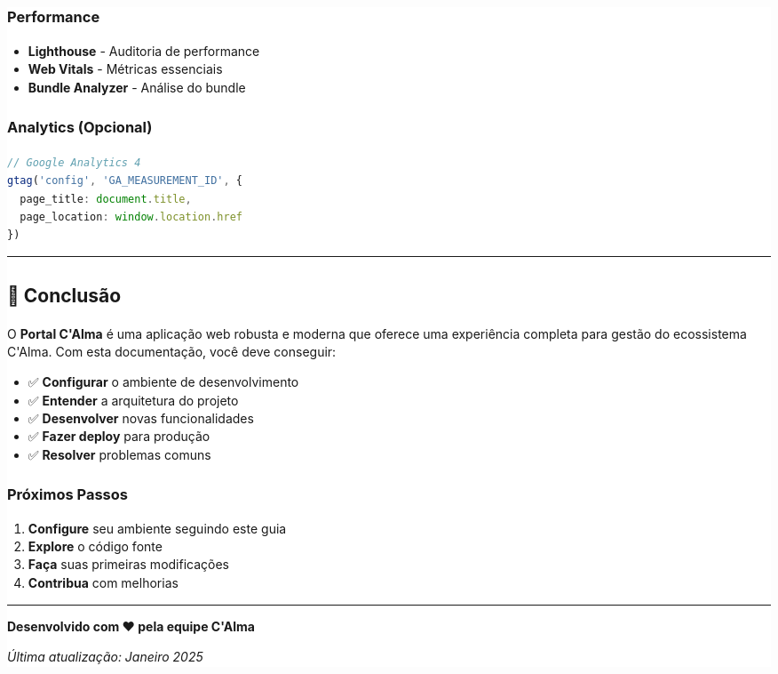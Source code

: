 ### Performance
- **Lighthouse** - Auditoria de performance
- **Web Vitals** - Métricas essenciais
- **Bundle Analyzer** - Análise do bundle

### Analytics (Opcional)
```typescript
// Google Analytics 4
gtag('config', 'GA_MEASUREMENT_ID', {
  page_title: document.title,
  page_location: window.location.href
})
```

---

## 🎉 Conclusão

O **Portal C'Alma** é uma aplicação web robusta e moderna que oferece uma experiência completa para gestão do ecossistema C'Alma. Com esta documentação, você deve conseguir:

- ✅ **Configurar** o ambiente de desenvolvimento
- ✅ **Entender** a arquitetura do projeto
- ✅ **Desenvolver** novas funcionalidades
- ✅ **Fazer deploy** para produção
- ✅ **Resolver** problemas comuns

### Próximos Passos
1. **Configure** seu ambiente seguindo este guia
2. **Explore** o código fonte
3. **Faça** suas primeiras modificações
4. **Contribua** com melhorias

---

**Desenvolvido com ❤️ pela equipe C'Alma**

*Última atualização: Janeiro 2025*
